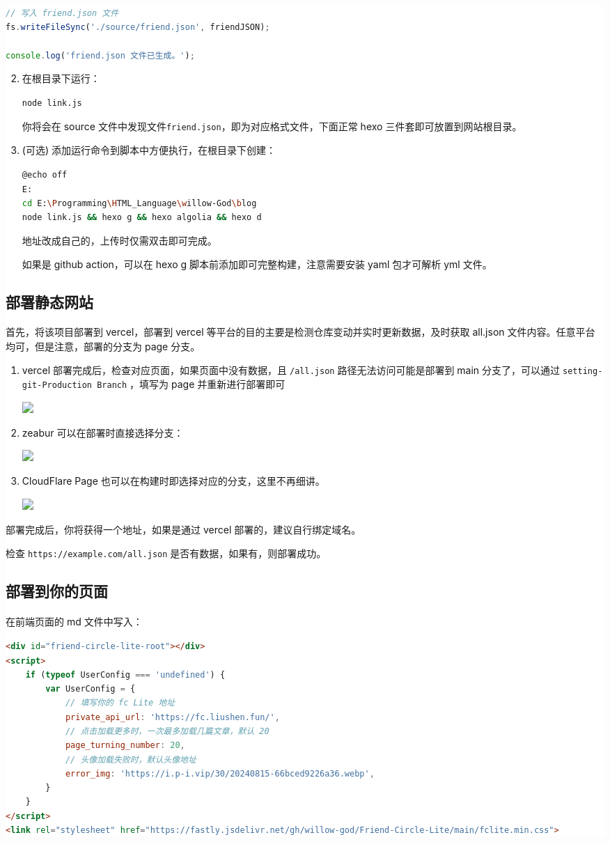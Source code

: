    ```javascript
   // 写入 friend.json 文件
   fs.writeFileSync('./source/friend.json', friendJSON);
   
   console.log('friend.json 文件已生成。');
   ```

2. 在根目录下运行：

   ```bash
   node link.js
   ```

   你将会在 source 文件中发现文件`friend.json`，即为对应格式文件，下面正常 hexo 三件套即可放置到网站根目录。

3. (可选) 添加运行命令到脚本中方便执行，在根目录下创建：

   ```bash
   @echo off
   E:
   cd E:\Programming\HTML_Language\willow-God\blog
   node link.js && hexo g && hexo algolia && hexo d
   ```

   地址改成自己的，上传时仅需双击即可完成。

   如果是 github action，可以在 hexo g 脚本前添加即可完整构建，注意需要安装 yaml 包才可解析 yml 文件。

## 部署静态网站

首先，将该项目部署到 vercel，部署到 vercel 等平台的目的主要是检测仓库变动并实时更新数据，及时获取 all.json 文件内容。任意平台均可，但是注意，部署的分支为 page 分支。

1. vercel 部署完成后，检查对应页面，如果页面中没有数据，且 `/all.json` 路径无法访问可能是部署到 main 分支了，可以通过 `setting-git-Production Branch` ，填写为 page 并重新进行部署即可
   
   ![](./static/vercel.png)

2. zeabur 可以在部署时直接选择分支：
   
   ![](./static/zeabur.png)

3. CloudFlare Page 也可以在构建时即选择对应的分支，这里不再细讲。

   ![](./static/cloudflare.png)

部署完成后，你将获得一个地址，如果是通过 vercel 部署的，建议自行绑定域名。

检查 `https://example.com/all.json` 是否有数据，如果有，则部署成功。

## 部署到你的页面

在前端页面的 md 文件中写入：

```html
<div id="friend-circle-lite-root"></div>
<script>
    if (typeof UserConfig === 'undefined') {
        var UserConfig = {
            // 填写你的 fc Lite 地址
            private_api_url: 'https://fc.liushen.fun/',
            // 点击加载更多时，一次最多加载几篇文章，默认 20
            page_turning_number: 20,
            // 头像加载失败时，默认头像地址
            error_img: 'https://i.p-i.vip/30/20240815-66bced9226a36.webp',
        }
    }
</script>
<link rel="stylesheet" href="https://fastly.jsdelivr.net/gh/willow-god/Friend-Circle-Lite/main/fclite.min.css">
```
